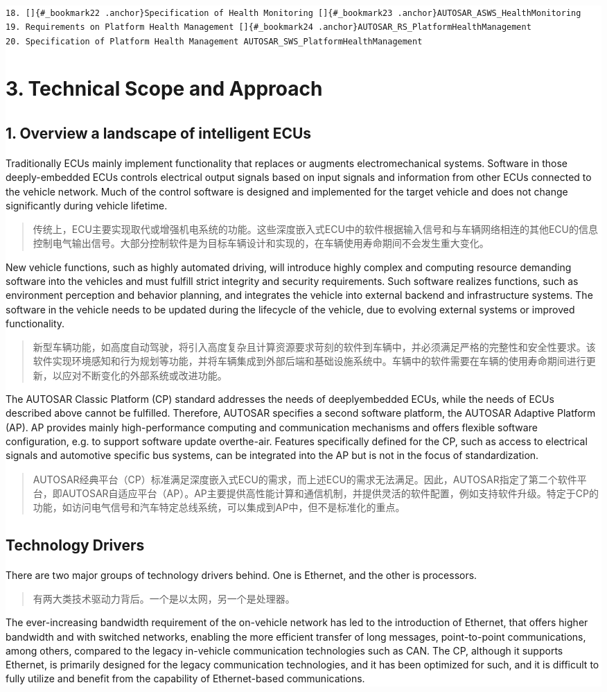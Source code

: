 ```
18. []{#_bookmark22 .anchor}Specification of Health Monitoring []{#_bookmark23 .anchor}AUTOSAR_ASWS_HealthMonitoring
19. Requirements on Platform Health Management []{#_bookmark24 .anchor}AUTOSAR_RS_PlatformHealthManagement
20. Specification of Platform Health Management AUTOSAR_SWS_PlatformHealthManagement
```

# 3. Technical Scope and Approach

## 1. Overview a landscape of intelligent ECUs


Traditionally ECUs mainly implement functionality that replaces or augments electromechanical systems. Software in those deeply-embedded ECUs controls electrical output signals based on input signals and information from other ECUs connected to the vehicle network. Much of the control software is designed and implemented for the target vehicle and does not change significantly during vehicle lifetime.

> 传统上，ECU主要实现取代或增强机电系统的功能。这些深度嵌入式ECU中的软件根据输入信号和与车辆网络相连的其他ECU的信息控制电气输出信号。大部分控制软件是为目标车辆设计和实现的，在车辆使用寿命期间不会发生重大变化。


New vehicle functions, such as highly automated driving, will introduce highly complex and computing resource demanding software into the vehicles and must fulfill strict integrity and security requirements. Such software realizes functions, such as environment perception and behavior planning, and integrates the vehicle into external backend and infrastructure systems. The software in the vehicle needs to be updated during the lifecycle of the vehicle, due to evolving external systems or improved functionality.

> 新型车辆功能，如高度自动驾驶，将引入高度复杂且计算资源要求苛刻的软件到车辆中，并必须满足严格的完整性和安全性要求。该软件实现环境感知和行为规划等功能，并将车辆集成到外部后端和基础设施系统中。车辆中的软件需要在车辆的使用寿命期间进行更新，以应对不断变化的外部系统或改进功能。


The AUTOSAR Classic Platform (CP) standard addresses the needs of deeplyembedded ECUs, while the needs of ECUs described above cannot be fulfilled. Therefore, AUTOSAR specifies a second software platform, the AUTOSAR Adaptive Platform (AP). AP provides mainly high-performance computing and communication mechanisms and offers flexible software configuration, e.g. to support software update overthe-air. Features specifically defined for the CP, such as access to electrical signals and automotive specific bus systems, can be integrated into the AP but is not in the focus of standardization.

> AUTOSAR经典平台（CP）标准满足深度嵌入式ECU的需求，而上述ECU的需求无法满足。因此，AUTOSAR指定了第二个软件平台，即AUTOSAR自适应平台（AP）。AP主要提供高性能计算和通信机制，并提供灵活的软件配置，例如支持软件升级。特定于CP的功能，如访问电气信号和汽车特定总线系统，可以集成到AP中，但不是标准化的重点。

## Technology Drivers


There are two major groups of technology drivers behind. One is Ethernet, and the other is processors.

> 有两大类技术驱动力背后。一个是以太网，另一个是处理器。


The ever-increasing bandwidth requirement of the on-vehicle network has led to the introduction of Ethernet, that offers higher bandwidth and with switched networks, enabling the more efficient transfer of long messages, point-to-point communications, among others, compared to the legacy in-vehicle communication technologies such as CAN. The CP, although it supports Ethernet, is primarily designed for the legacy communication technologies, and it has been optimized for such, and it is difficult to fully utilize and benefit from the capability of Ethernet-based communications.

